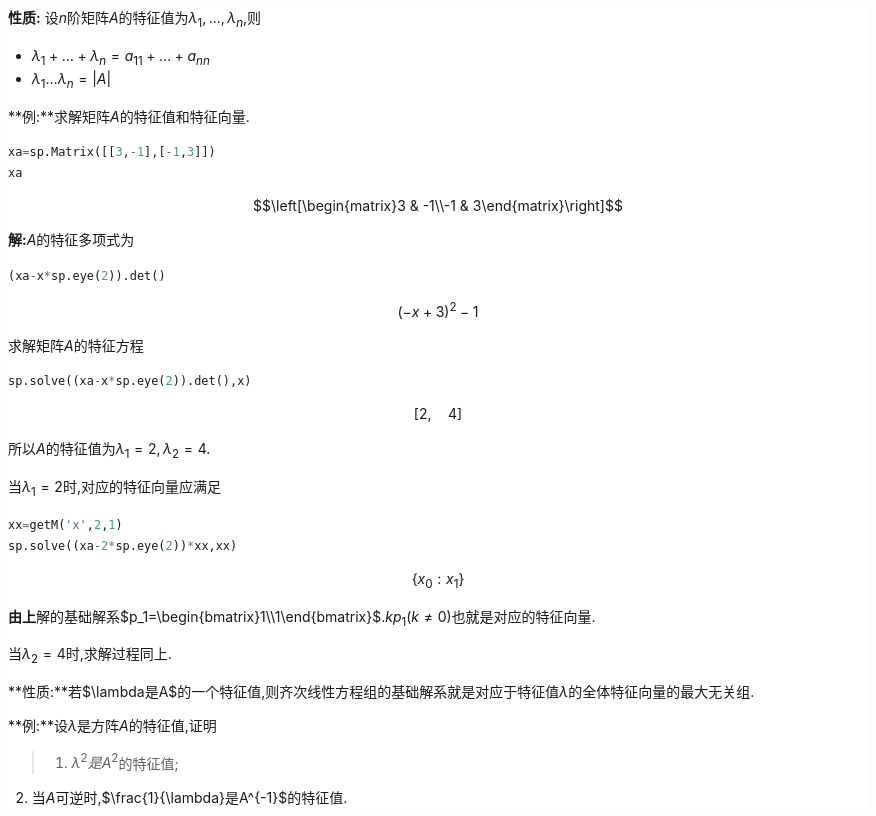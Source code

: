**性质:** 设$n$阶矩阵$A$的特征值为$\lambda_1,\dots,\lambda_n$,则
* $\lambda_1+\dots+\lambda_n=a_{11}+\dots+a_{nn}$
* $\lambda_1\dots\lambda_n=\left | A \right |$

**例:**求解矩阵$A$的特征值和特征向量.


```python
xa=sp.Matrix([[3,-1],[-1,3]])
xa
```




$$\left[\begin{matrix}3 & -1\\-1 & 3\end{matrix}\right]$$



**解:**$A$的特征多项式为


```python
(xa-x*sp.eye(2)).det()
```




$$\left(- x + 3\right)^{2} - 1$$



求解矩阵$A$的特征方程


```python
sp.solve((xa-x*sp.eye(2)).det(),x)
```




$$\left [ 2, \quad 4\right ]$$



所以$A$的特征值为$\lambda_1=2,\lambda_2=4$.

当$\lambda_1=2$时,对应的特征向量应满足


```python
xx=getM('x',2,1)
sp.solve((xa-2*sp.eye(2))*xx,xx)
```




$$\left \{ x_{0} : x_{1}\right \}$$



**由上**解的基础解系$p_1=\begin{bmatrix}1\\1\end{bmatrix}$.$kp_1(k\not=0)$也就是对应的特征向量.

当$\lambda_2=4$时,求解过程同上.

**性质:**若$\lambda是A$的一个特征值,则齐次线性方程组的基础解系就是对应于特征值$\lambda$的全体特征向量的最大无关组.

**例:**设$\lambda$是方阵$A$的特征值,证明
>1. ${\lambda}^2是A^2$的特征值;
2. 当$A$可逆时,$\frac{1}{\lambda}是A^{-1}$的特征值.
